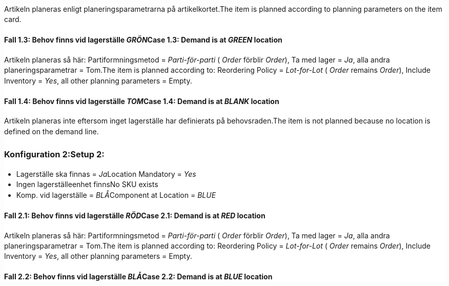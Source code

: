 <span data-ttu-id="1e85d-139">Artikeln planeras enligt planeringsparametrarna på artikelkortet.</span><span class="sxs-lookup"><span data-stu-id="1e85d-139">The item is planned according to planning parameters on the item card.</span></span>  

#### <a name="case-13-demand-is-at--green-location"></a><span data-ttu-id="1e85d-140">Fall 1.3: Behov finns vid lagerställe  *GRÖN*</span><span class="sxs-lookup"><span data-stu-id="1e85d-140">Case 1.3: Demand is at  *GREEN* location</span></span>  

<span data-ttu-id="1e85d-141">Artikeln planeras så här: Partiformningsmetod =  *Parti-för-parti* ( *Order* förblir  *Order*), Ta med lager =  *Ja*, alla andra planeringsparametrar = Tom.</span><span class="sxs-lookup"><span data-stu-id="1e85d-141">The item is planned according to: Reordering Policy =  *Lot-for-Lot* ( *Order* remains  *Order*), Include Inventory =  *Yes*, all other planning parameters = Empty.</span></span>  

#### <a name="case-14-demand-is-at--blank-location"></a><span data-ttu-id="1e85d-142">Fall 1.4: Behov finns vid lagerställe *TOM*</span><span class="sxs-lookup"><span data-stu-id="1e85d-142">Case 1.4: Demand is at  *BLANK* location</span></span>  

<span data-ttu-id="1e85d-143">Artikeln planeras inte eftersom inget lagerställe har definierats på behovsraden.</span><span class="sxs-lookup"><span data-stu-id="1e85d-143">The item is not planned because no location is defined on the demand line.</span></span>  

### <a name="setup-2"></a><span data-ttu-id="1e85d-144">Konfiguration 2:</span><span class="sxs-lookup"><span data-stu-id="1e85d-144">Setup 2:</span></span>  

-   <span data-ttu-id="1e85d-145">Lagerställe ska finnas = *Ja*</span><span class="sxs-lookup"><span data-stu-id="1e85d-145">Location Mandatory = *Yes*</span></span>  
-   <span data-ttu-id="1e85d-146">Ingen lagerställeenhet finns</span><span class="sxs-lookup"><span data-stu-id="1e85d-146">No SKU exists</span></span>  
-   <span data-ttu-id="1e85d-147">Komp. vid lagerställe =  *BLÅ*</span><span class="sxs-lookup"><span data-stu-id="1e85d-147">Component at Location =  *BLUE*</span></span>  

#### <a name="case-21-demand-is-at--red-location"></a><span data-ttu-id="1e85d-148">Fall 2.1: Behov finns vid lagerställe  *RÖD*</span><span class="sxs-lookup"><span data-stu-id="1e85d-148">Case 2.1: Demand is at  *RED* location</span></span>  

<span data-ttu-id="1e85d-149">Artikeln planeras så här: Partiformningsmetod =  *Parti-för-parti* ( *Order* förblir  *Order*), Ta med lager =  *Ja*, alla andra planeringsparametrar = Tom.</span><span class="sxs-lookup"><span data-stu-id="1e85d-149">The item is planned according to: Reordering Policy =  *Lot-for-Lot* ( *Order* remains  *Order*), Include Inventory =  *Yes*, all other planning parameters = Empty.</span></span>  

#### <a name="case-22-demand-is-at--blue-location"></a><span data-ttu-id="1e85d-150">Fall 2.2: Behov finns vid lagerställe *BLÅ*</span><span class="sxs-lookup"><span data-stu-id="1e85d-150">Case 2.2: Demand is at  *BLUE* location</span></span>  
